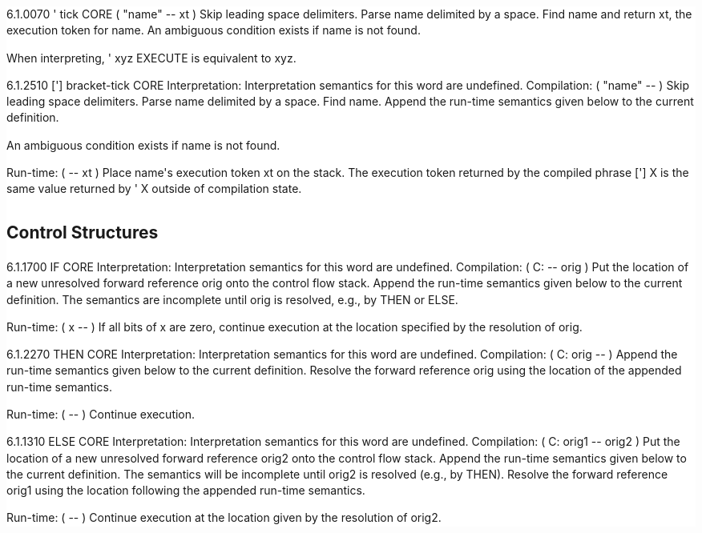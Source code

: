 6.1.0070 ' 
tick CORE 
  ( "<spaces>name" -- xt )
Skip leading space delimiters. Parse name delimited by a space. Find name and return xt, the execution token for name. An ambiguous condition exists if name is not found.

When interpreting, ' xyz EXECUTE is equivalent to xyz.

6.1.2510 ['] 
bracket-tick CORE 
  Interpretation: Interpretation semantics for this word are undefined.
  Compilation: ( "<spaces>name" -- )
Skip leading space delimiters. Parse name delimited by a space. Find name. Append the run-time semantics given below to the current definition.

An ambiguous condition exists if name is not found.

  Run-time: ( -- xt )
Place name's execution token xt on the stack. The execution token returned by the compiled phrase ['] X is the same value returned by ' X outside of compilation state.

Control Structures
------------------
6.1.1700 IF 
CORE 
  Interpretation: Interpretation semantics for this word are undefined.
  Compilation: ( C: -- orig )
Put the location of a new unresolved forward reference orig onto the control flow stack. Append the run-time semantics given below to the current definition. The semantics are incomplete until orig is resolved, e.g., by THEN or ELSE.

  Run-time: ( x -- )
If all bits of x are zero, continue execution at the location specified by the resolution of orig.

6.1.2270 THEN 
CORE 
  Interpretation: Interpretation semantics for this word are undefined.
  Compilation: ( C: orig -- )
Append the run-time semantics given below to the current definition. Resolve the forward reference orig using the location of the appended run-time semantics.

  Run-time: ( -- )
Continue execution.

6.1.1310 ELSE 
CORE 
  Interpretation: Interpretation semantics for this word are undefined.
  Compilation: ( C: orig1 -- orig2 )
Put the location of a new unresolved forward reference orig2 onto the control flow stack. Append the run-time semantics given below to the current definition. The semantics will be incomplete until orig2 is resolved (e.g., by THEN). Resolve the forward reference orig1 using the location following the appended run-time semantics.

  Run-time: ( -- )
Continue execution at the location given by the resolution of orig2.
